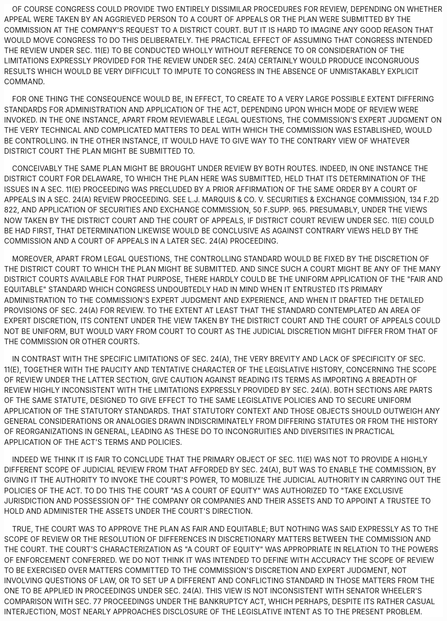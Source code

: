     OF COURSE CONGRESS COULD PROVIDE TWO ENTIRELY DISSIMILAR PROCEDURES FOR REVIEW, DEPENDING ON WHETHER APPEAL WERE TAKEN BY AN AGGRIEVED PERSON TO A COURT OF APPEALS OR THE PLAN WERE SUBMITTED BY THE COMMISSION AT THE COMPANY'S REQUEST TO A DISTRICT COURT.  BUT IT IS HARD TO IMAGINE ANY GOOD REASON THAT WOULD MOVE CONGRESS TO DO THIS DELIBERATELY.  THE PRACTICAL EFFECT OF ASSUMING THAT CONGRESS INTENDED THE REVIEW UNDER SEC. 11(E) TO BE CONDUCTED WHOLLY WITHOUT REFERENCE TO OR CONSIDERATION OF THE LIMITATIONS EXPRESSLY PROVIDED FOR THE REVIEW UNDER SEC. 24(A) CERTAINLY WOULD PRODUCE INCONGRUOUS RESULTS WHICH WOULD BE VERY DIFFICULT TO IMPUTE TO CONGRESS IN THE ABSENCE OF UNMISTAKABLY EXPLICIT COMMAND.

    FOR ONE THING THE CONSEQUENCE WOULD BE, IN EFFECT, TO CREATE TO A VERY LARGE POSSIBLE EXTENT DIFFERING STANDARDS FOR ADMINISTRATION AND APPLICATION OF THE ACT, DEPENDING UPON WHICH MODE OF REVIEW WERE INVOKED.  IN THE ONE INSTANCE, APART FROM REVIEWABLE LEGAL QUESTIONS, THE COMMISSION'S EXPERT JUDGMENT ON THE VERY TECHNICAL AND COMPLICATED MATTERS TO DEAL WITH WHICH THE COMMISSION WAS ESTABLISHED, WOULD BE CONTROLLING.  IN THE OTHER INSTANCE, IT WOULD HAVE TO GIVE WAY TO THE CONTRARY VIEW OF WHATEVER DISTRICT COURT THE PLAN MIGHT BE SUBMITTED TO.

    CONCEIVABLY THE SAME PLAN MIGHT BE BROUGHT UNDER REVIEW BY BOTH ROUTES.  INDEED, IN ONE INSTANCE THE DISTRICT COURT FOR DELAWARE, TO WHICH THE PLAN HERE WAS SUBMITTED, HELD THAT ITS DETERMINATION OF THE ISSUES IN A SEC. 11(E) PROCEEDING WAS PRECLUDED BY A PRIOR AFFIRMATION OF THE SAME ORDER BY A COURT OF APPEALS IN A SEC. 24(A) REVIEW PROCEEDING.  SEE L.J. MARQUIS & CO. V. SECURITIES & EXCHANGE COMMISSION, 134 F.2D 822, AND APPLICATION OF SECURITIES AND EXCHANGE COMMISSION, 50 F.SUPP.  965.  PRESUMABLY, UNDER THE VIEWS NOW TAKEN BY THE DISTRICT COURT AND THE COURT OF APPEALS, IF DISTRICT COURT REVIEW UNDER SEC. 11(E) COULD BE HAD FIRST, THAT DETERMINATION LIKEWISE WOULD BE CONCLUSIVE AS AGAINST CONTRARY VIEWS HELD BY THE COMMISSION AND A COURT OF APPEALS IN A LATER SEC. 24(A) PROCEEDING.

    MOREOVER, APART FROM LEGAL QUESTIONS, THE CONTROLLING STANDARD WOULD BE FIXED BY THE DISCRETION OF THE DISTRICT COURT TO WHICH THE PLAN MIGHT BE SUBMITTED.  AND SINCE SUCH A COURT MIGHT BE ANY OF THE MANY DISTRICT COURTS AVAILABLE FOR THAT PURPOSE, THERE HARDLY COULD BE THE UNIFORM APPLICATION OF THE "FAIR AND EQUITABLE" STANDARD WHICH CONGRESS UNDOUBTEDLY HAD IN MIND WHEN IT ENTRUSTED ITS PRIMARY ADMINISTRATION TO THE COMMISSION'S EXPERT JUDGMENT AND EXPERIENCE, AND WHEN IT DRAFTED THE DETAILED PROVISIONS OF SEC. 24(A) FOR REVIEW.  TO THE EXTENT AT LEAST THAT THE STANDARD CONTEMPLATED AN AREA OF EXPERT DISCRETION, ITS CONTENT UNDER THE VIEW TAKEN BY THE DISTRICT COURT AND THE COURT OF APPEALS COULD NOT BE UNIFORM, BUT WOULD VARY FROM COURT TO COURT AS THE JUDICIAL DISCRETION MIGHT DIFFER FROM THAT OF THE COMMISSION OR OTHER COURTS.

    IN CONTRAST WITH THE SPECIFIC LIMITATIONS OF SEC. 24(A), THE VERY BREVITY AND LACK OF SPECIFICITY OF SEC. 11(E), TOGETHER WITH THE PAUCITY AND TENTATIVE CHARACTER OF THE LEGISLATIVE HISTORY, CONCERNING THE SCOPE OF REVIEW UNDER THE LATTER SECTION, GIVE CAUTION AGAINST READING ITS TERMS AS IMPORTING A BREADTH OF REVIEW HIGHLY INCONSISTENT WITH THE LIMITATIONS EXPRESSLY PROVIDED BY SEC. 24(A).  BOTH SECTIONS ARE PARTS OF THE SAME STATUTE, DESIGNED TO GIVE EFFECT TO THE SAME LEGISLATIVE POLICIES AND TO SECURE UNIFORM APPLICATION OF THE STATUTORY STANDARDS.  THAT STATUTORY CONTEXT AND THOSE OBJECTS SHOULD OUTWEIGH ANY GENERAL CONSIDERATIONS OR ANALOGIES DRAWN INDISCRIMINATELY FROM DIFFERING STATUTES OR FROM THE HISTORY OF REORGANIZATIONS IN GENERAL, LEADING AS THESE DO TO INCONGRUITIES AND DIVERSITIES IN PRACTICAL APPLICATION OF THE ACT'S TERMS AND POLICIES.

    INDEED WE THINK IT IS FAIR TO CONCLUDE THAT THE PRIMARY OBJECT OF SEC. 11(E) WAS NOT TO PROVIDE A HIGHLY DIFFERENT SCOPE OF JUDICIAL REVIEW FROM THAT AFFORDED BY SEC. 24(A), BUT WAS TO ENABLE THE COMMISSION, BY GIVING IT THE AUTHORITY TO INVOKE THE COURT'S POWER, TO MOBILIZE THE JUDICIAL AUTHORITY IN CARRYING OUT THE POLICIES OF THE ACT.  TO DO THIS THE COURT "AS A COURT OF EQUITY" WAS AUTHORIZED TO "TAKE EXCLUSIVE JURISDICTION AND POSSESSION OF" THE COMPANY OR COMPANIES AND THEIR ASSETS AND TO APPOINT A TRUSTEE TO HOLD AND ADMINISTER THE ASSETS UNDER THE COURT'S DIRECTION.

    TRUE, THE COURT WAS TO APPROVE THE PLAN AS FAIR AND EQUITABLE; BUT NOTHING WAS SAID EXPRESSLY AS TO THE SCOPE OF REVIEW OR THE RESOLUTION OF DIFFERENCES IN DISCRETIONARY MATTERS BETWEEN THE COMMISSION AND THE COURT.  THE COURT'S CHARACTERIZATION AS "A COURT OF EQUITY" WAS APPROPRIATE IN RELATION TO THE POWERS OF ENFORCEMENT CONFERRED.  WE DO NOT THINK IT WAS INTENDED TO DEFINE WITH ACCURACY THE SCOPE OF REVIEW TO BE EXERCISED OVER MATTERS COMMITTED TO THE COMMISSION'S DISCRETION AND EXPERT JUDGMENT, NOT INVOLVING QUESTIONS OF LAW, OR TO SET UP A DIFFERENT AND CONFLICTING STANDARD IN THOSE MATTERS FROM THE ONE TO BE APPLIED IN PROCEEDINGS UNDER SEC. 24(A).  THIS VIEW IS NOT INCONSISTENT WITH SENATOR WHEELER'S COMPARISON WITH SEC. 77 PROCEEDINGS UNDER THE BANKRUPTCY ACT, WHICH PERHAPS, DESPITE ITS RATHER CASUAL INTERJECTION, MOST NEARLY APPROACHES DISCLOSURE OF THE LEGISLATIVE INTENT AS TO THE PRESENT PROBLEM.
